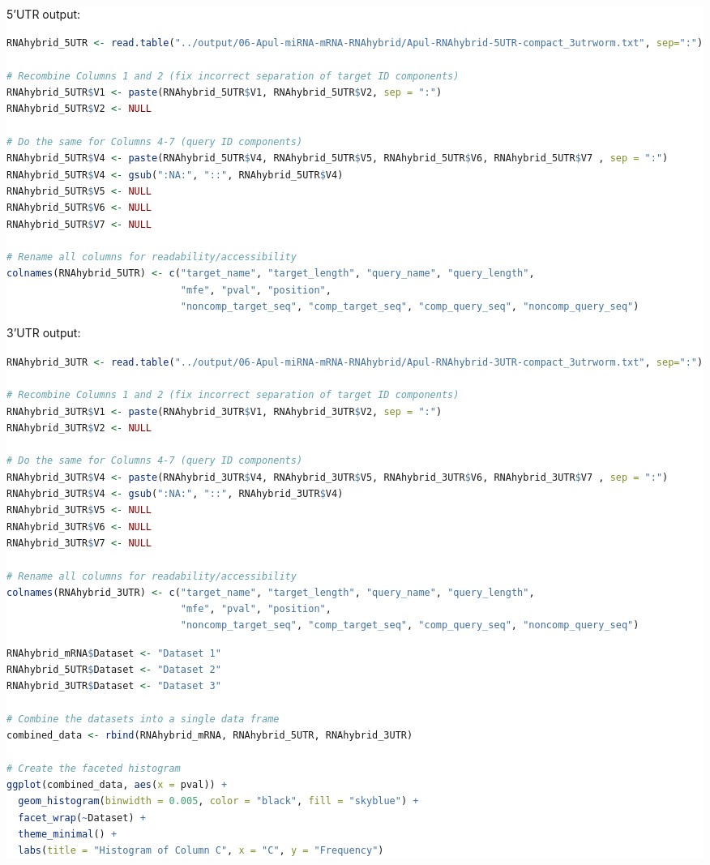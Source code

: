 5’UTR output:

``` r
RNAhybrid_5UTR <- read.table("../output/06-Apul-miRNA-mRNA-RNAhybrid/Apul-RNAhybrid-5UTR-compact_3utrworm.txt", sep=":")

# Recombine Columns 1 and 2 (fix incorrect separation of target ID components)
RNAhybrid_5UTR$V1 <- paste(RNAhybrid_5UTR$V1, RNAhybrid_5UTR$V2, sep = ":")
RNAhybrid_5UTR$V2 <- NULL

# Do the same for Columns 4-7 (query ID components)
RNAhybrid_5UTR$V4 <- paste(RNAhybrid_5UTR$V4, RNAhybrid_5UTR$V5, RNAhybrid_5UTR$V6, RNAhybrid_5UTR$V7 , sep = ":")
RNAhybrid_5UTR$V4 <- gsub(":NA:", "::", RNAhybrid_5UTR$V4)
RNAhybrid_5UTR$V5 <- NULL
RNAhybrid_5UTR$V6 <- NULL
RNAhybrid_5UTR$V7 <- NULL

# Rename all columns for readability/accessibility 
colnames(RNAhybrid_5UTR) <- c("target_name", "target_length", "query_name", "query_length",
                              "mfe", "pval", "position",
                              "noncomp_target_seq", "comp_target_seq", "comp_query_seq", "noncomp_query_seq")
```

3’UTR output:

``` r
RNAhybrid_3UTR <- read.table("../output/06-Apul-miRNA-mRNA-RNAhybrid/Apul-RNAhybrid-3UTR-compact_3utrworm.txt", sep=":")

# Recombine Columns 1 and 2 (fix incorrect separation of target ID components)
RNAhybrid_3UTR$V1 <- paste(RNAhybrid_3UTR$V1, RNAhybrid_3UTR$V2, sep = ":")
RNAhybrid_3UTR$V2 <- NULL

# Do the same for Columns 4-7 (query ID components)
RNAhybrid_3UTR$V4 <- paste(RNAhybrid_3UTR$V4, RNAhybrid_3UTR$V5, RNAhybrid_3UTR$V6, RNAhybrid_3UTR$V7 , sep = ":")
RNAhybrid_3UTR$V4 <- gsub(":NA:", "::", RNAhybrid_3UTR$V4)
RNAhybrid_3UTR$V5 <- NULL
RNAhybrid_3UTR$V6 <- NULL
RNAhybrid_3UTR$V7 <- NULL

# Rename all columns for readability/accessibility 
colnames(RNAhybrid_3UTR) <- c("target_name", "target_length", "query_name", "query_length",
                              "mfe", "pval", "position",
                              "noncomp_target_seq", "comp_target_seq", "comp_query_seq", "noncomp_query_seq")
```

``` r
RNAhybrid_mRNA$Dataset <- "Dataset 1"
RNAhybrid_5UTR$Dataset <- "Dataset 2"
RNAhybrid_3UTR$Dataset <- "Dataset 3"

# Combine the datasets into a single data frame
combined_data <- rbind(RNAhybrid_mRNA, RNAhybrid_5UTR, RNAhybrid_3UTR)

# Create the faceted histogram
ggplot(combined_data, aes(x = pval)) +
  geom_histogram(binwidth = 0.005, color = "black", fill = "skyblue") +
  facet_wrap(~Dataset) +
  theme_minimal() +
  labs(title = "Histogram of Column C", x = "C", y = "Frequency")
```
